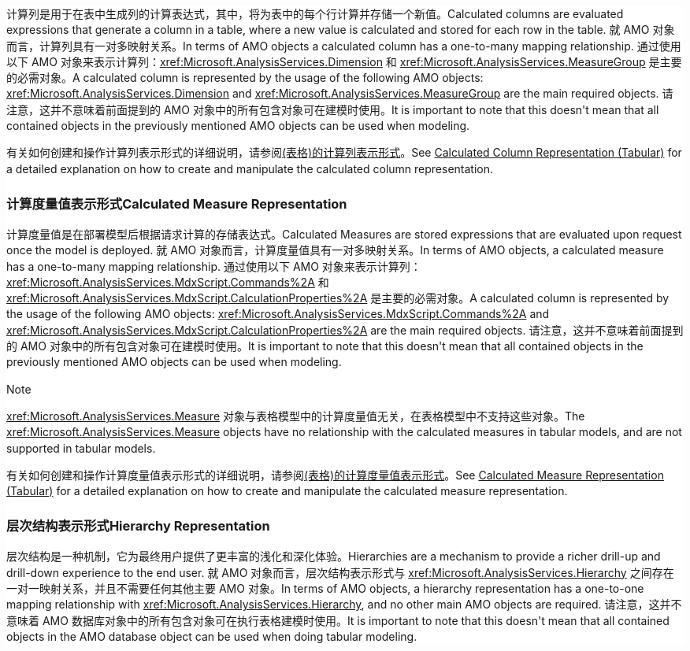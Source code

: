  <span data-ttu-id="492a9-127">计算列是用于在表中生成列的计算表达式，其中，将为表中的每个行计算并存储一个新值。</span><span class="sxs-lookup"><span data-stu-id="492a9-127">Calculated columns are evaluated expressions that generate a column in a table, where a new value is calculated and stored for each row in the table.</span></span> <span data-ttu-id="492a9-128">就 AMO 对象而言，计算列具有一对多映射关系。</span><span class="sxs-lookup"><span data-stu-id="492a9-128">In terms of AMO objects a calculated column has a one-to-many mapping relationship.</span></span> <span data-ttu-id="492a9-129">通过使用以下 AMO 对象来表示计算列：<xref:Microsoft.AnalysisServices.Dimension> 和 <xref:Microsoft.AnalysisServices.MeasureGroup> 是主要的必需对象。</span><span class="sxs-lookup"><span data-stu-id="492a9-129">A calculated column is represented by the usage of the following AMO objects: <xref:Microsoft.AnalysisServices.Dimension> and <xref:Microsoft.AnalysisServices.MeasureGroup> are the main required objects.</span></span> <span data-ttu-id="492a9-130">请注意，这并不意味着前面提到的 AMO 对象中的所有包含对象可在建模时使用。</span><span class="sxs-lookup"><span data-stu-id="492a9-130">It is important to note that this doesn't mean that all contained objects in the previously mentioned AMO objects can be used when modeling.</span></span>  
  
 <span data-ttu-id="492a9-131">有关如何创建和操作计算列表示形式的详细说明，请参阅[&#40;表格&#41;的计算列表示形式](tables-calculated-column-representation.md)。</span><span class="sxs-lookup"><span data-stu-id="492a9-131">See [Calculated Column Representation &#40;Tabular&#41;](tables-calculated-column-representation.md) for a detailed explanation on how to create and manipulate the calculated column representation.</span></span>  
  
### <a name="calculated-measure-representation"></a><span data-ttu-id="492a9-132">计算度量值表示形式</span><span class="sxs-lookup"><span data-stu-id="492a9-132">Calculated Measure Representation</span></span>  
 <span data-ttu-id="492a9-133">计算度量值是在部署模型后根据请求计算的存储表达式。</span><span class="sxs-lookup"><span data-stu-id="492a9-133">Calculated Measures are stored expressions that are evaluated upon request once the model is deployed.</span></span> <span data-ttu-id="492a9-134">就 AMO 对象而言，计算度量值具有一对多映射关系。</span><span class="sxs-lookup"><span data-stu-id="492a9-134">In terms of AMO objects, a calculated measure has a one-to-many mapping relationship.</span></span> <span data-ttu-id="492a9-135">通过使用以下 AMO 对象来表示计算列：<xref:Microsoft.AnalysisServices.MdxScript.Commands%2A> 和 <xref:Microsoft.AnalysisServices.MdxScript.CalculationProperties%2A> 是主要的必需对象。</span><span class="sxs-lookup"><span data-stu-id="492a9-135">A calculated column is represented by the usage of the following AMO objects: <xref:Microsoft.AnalysisServices.MdxScript.Commands%2A> and <xref:Microsoft.AnalysisServices.MdxScript.CalculationProperties%2A> are the main required objects.</span></span> <span data-ttu-id="492a9-136">请注意，这并不意味着前面提到的 AMO 对象中的所有包含对象可在建模时使用。</span><span class="sxs-lookup"><span data-stu-id="492a9-136">It is important to note that this doesn't mean that all contained objects in the previously mentioned AMO objects can be used when modeling.</span></span>  
  
> [!NOTE]  
>  <span data-ttu-id="492a9-137"><xref:Microsoft.AnalysisServices.Measure> 对象与表格模型中的计算度量值无关，在表格模型中不支持这些对象。</span><span class="sxs-lookup"><span data-stu-id="492a9-137">The <xref:Microsoft.AnalysisServices.Measure> objects have no relationship with the calculated measures in tabular models, and are not supported in tabular models.</span></span>  
  
 <span data-ttu-id="492a9-138">有关如何创建和操作计算度量值表示形式的详细说明，请参阅[&#40;表格&#41;的计算度量值表示形式](tables-calculated-measure-representation.md)。</span><span class="sxs-lookup"><span data-stu-id="492a9-138">See [Calculated Measure Representation &#40;Tabular&#41;](tables-calculated-measure-representation.md) for a detailed explanation on how to create and manipulate the calculated measure representation.</span></span>  
  
### <a name="hierarchy-representation"></a><span data-ttu-id="492a9-139">层次结构表示形式</span><span class="sxs-lookup"><span data-stu-id="492a9-139">Hierarchy Representation</span></span>  
 <span data-ttu-id="492a9-140">层次结构是一种机制，它为最终用户提供了更丰富的浅化和深化体验。</span><span class="sxs-lookup"><span data-stu-id="492a9-140">Hierarchies are a mechanism to provide a richer drill-up and drill-down experience to the end user.</span></span> <span data-ttu-id="492a9-141">就 AMO 对象而言，层次结构表示形式与 <xref:Microsoft.AnalysisServices.Hierarchy> 之间存在一对一映射关系，并且不需要任何其他主要 AMO 对象。</span><span class="sxs-lookup"><span data-stu-id="492a9-141">In terms of AMO objects, a hierarchy representation has a one-to-one mapping relationship with <xref:Microsoft.AnalysisServices.Hierarchy>, and no other main AMO objects are required.</span></span> <span data-ttu-id="492a9-142">请注意，这并不意味着 AMO 数据库对象中的所有包含对象可在执行表格建模时使用。</span><span class="sxs-lookup"><span data-stu-id="492a9-142">It is important to note that this doesn't mean that all contained objects in the AMO database object can be used when doing tabular modeling.</span></span>  
  